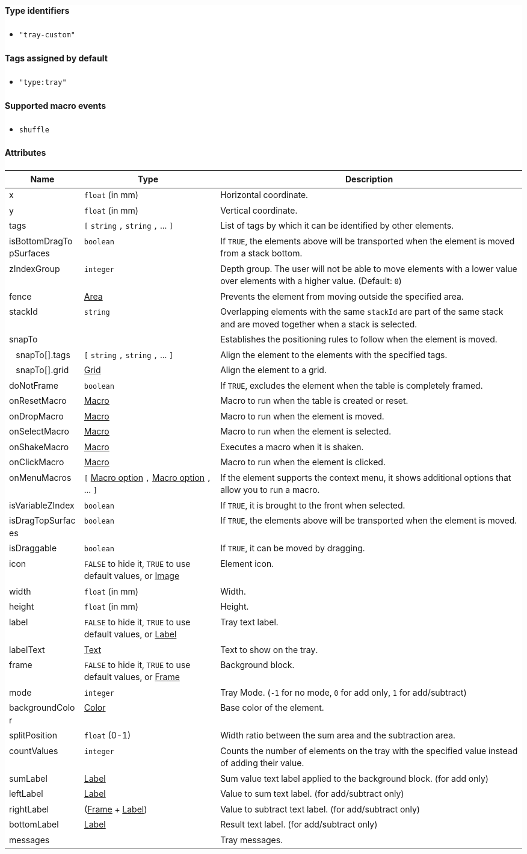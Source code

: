 #### Type identifiers

 * `"tray-custom"`

#### Tags assigned by default

 * `"type:tray"`

#### Supported macro events

 * `shuffle`

#### Attributes

Name | Type | Description |
--- | --- | --- | 
x | `float` (in mm) | Horizontal coordinate. |
y | `float` (in mm) | Vertical coordinate. |
tags | `[` `string` `,` `string` `,` ... `]` | List of tags by which it can be identified by other elements. |
isBottomDragTopSurfaces | `boolean` | If `TRUE`, the elements above will be transported when the element is moved from a stack bottom. |
zIndexGroup | `integer` | Depth group. The user will not be able to move elements with a lower value over elements with a higher value. (Default: `0`) |
fence | [Area](#area-structure) | Prevents the element from moving outside the specified area. |
stackId | `string` | Overlapping elements with the same `stackId` are part of the same stack and are moved together when a stack is selected. |
snapTo |  | Establishes the positioning rules to follow when the element is moved. |
&nbsp;&nbsp;&nbsp;snapTo[].tags | `[` `string` `,` `string` `,` ... `]` | Align the element to the elements with the specified tags. |
&nbsp;&nbsp;&nbsp;snapTo[].grid | [Grid](#grid-structure) | Align the element to a grid. |
doNotFrame | `boolean` | If `TRUE`, excludes the element when the table is completely framed. |
onResetMacro | [Macro](#macro-structure) | Macro to run when the table is created or reset. |
onDropMacro | [Macro](#macro-structure) | Macro to run when the element is moved. |
onSelectMacro | [Macro](#macro-structure) | Macro to run when the element is selected. |
onShakeMacro | [Macro](#macro-structure) | Executes a macro when it is shaken. |
onClickMacro | [Macro](#macro-structure) | Macro to run when the element is clicked. |
onMenuMacros | `[` [Macro option](#macro-option-structure) `,` [Macro option](#macro-option-structure) `,` ... `]` | If the element supports the context menu, it shows additional options that allow you to run a macro. |
isVariableZIndex | `boolean` | If `TRUE`, it is brought to the front when selected. |
isDragTopSurfaces | `boolean` | If `TRUE`, the elements above will be transported when the element is moved. |
isDraggable | `boolean` | If `TRUE`, it can be moved by dragging. |
icon | `FALSE` to hide it, `TRUE` to use default values, or [Image](#image-structure) | Element icon. |
width | `float` (in mm) | Width. |
height | `float` (in mm) | Height. |
label | `FALSE` to hide it, `TRUE` to use default values, or [Label](#text-label-structure) | Tray text label. |
labelText | [Text](#text-structure) | Text to show on the tray. |
frame | `FALSE` to hide it, `TRUE` to use default values, or [Frame](#frame-structure) | Background block. |
mode | `integer` | Tray Mode. (`-1` for no mode, `0` for add only, `1` for add/subtract) |
backgroundColor | [Color](#color-structure) | Base color of the element. |
splitPosition | `float` (0-1) | Width ratio between the sum area and the subtraction area. |
countValues | `integer` | Counts the number of elements on the tray with the specified value instead of adding their value. |
sumLabel | [Label](#text-label-structure) | Sum value text label applied to the background block. (for add only) |
leftLabel | [Label](#text-label-structure) | Value to sum text label. (for add/subtract only) |
rightLabel | ([Frame](#frame-structure) + [Label](#text-label-structure)) | Value to subtract text label. (for add/subtract only) |
bottomLabel | [Label](#text-label-structure) | Result text label. (for add/subtract only) |
messages |  | Tray messages. |
